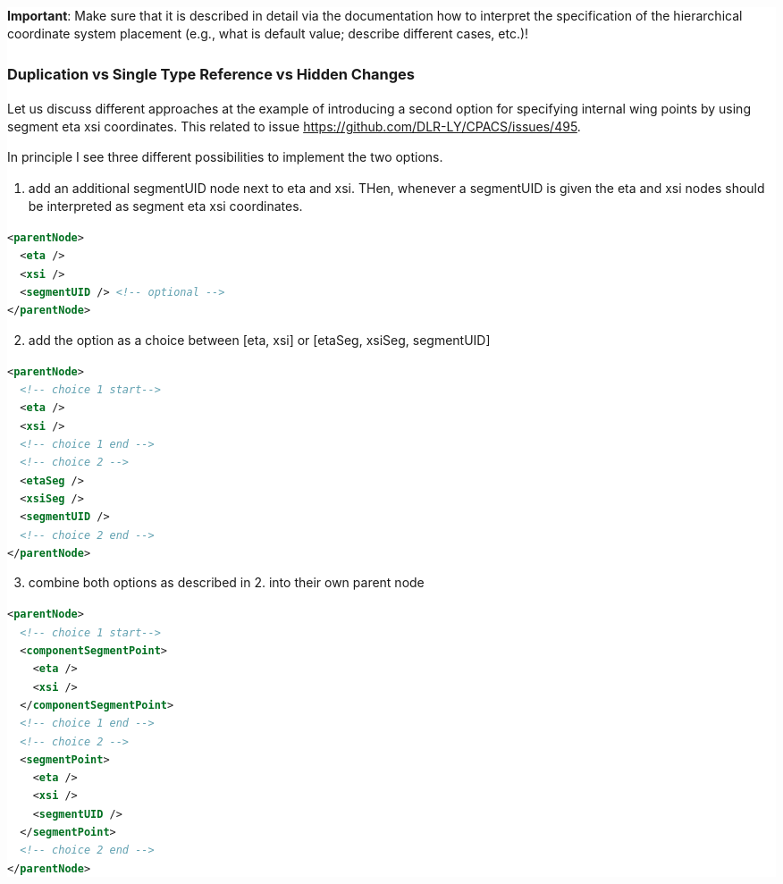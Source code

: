 **Important**: Make sure that it is described in detail via the documentation how to interpret the specification of the hierarchical coordinate system placement (e.g., what is default value; describe different cases, etc.)!


### Duplication vs Single Type Reference vs Hidden Changes
Let us discuss different approaches at the example of introducing a second option for specifying internal wing points by using segment eta xsi coordinates.
This related to issue https://github.com/DLR-LY/CPACS/issues/495.

In principle I see three different possibilities to implement the two options.

1. add an additional segmentUID node next to eta and xsi. THen, whenever a segmentUID is given the eta and xsi nodes should be interpreted as segment eta xsi coordinates.
  ```XML
  <parentNode>
    <eta />
    <xsi />
    <segmentUID /> <!-- optional -->
  </parentNode>
```
2. add the option as a choice between [eta, xsi] or [etaSeg, xsiSeg, segmentUID]
  ```XML
  <parentNode>
    <!-- choice 1 start-->
    <eta />
    <xsi />
    <!-- choice 1 end -->
    <!-- choice 2 -->
    <etaSeg />
    <xsiSeg />
    <segmentUID />
    <!-- choice 2 end -->
  </parentNode>
```
3. combine both options as described in 2. into their own parent node
  ```XML
  <parentNode>
    <!-- choice 1 start-->
    <componentSegmentPoint>
      <eta />
      <xsi />
    </componentSegmentPoint>
    <!-- choice 1 end -->
    <!-- choice 2 -->
    <segmentPoint>
      <eta />
      <xsi />
      <segmentUID />
    </segmentPoint>
    <!-- choice 2 end -->
  </parentNode>
```
